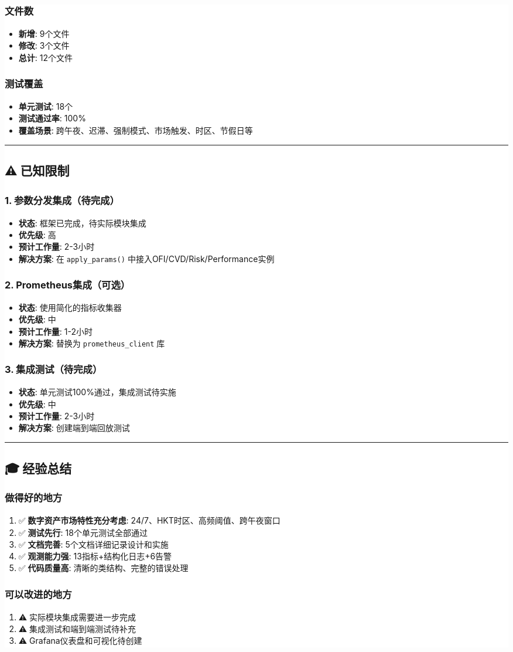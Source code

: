 ### 文件数
- **新增**: 9个文件
- **修改**: 3个文件
- **总计**: 12个文件

### 测试覆盖
- **单元测试**: 18个
- **测试通过率**: 100%
- **覆盖场景**: 跨午夜、迟滞、强制模式、市场触发、时区、节假日等

---

## ⚠️ 已知限制

### 1. 参数分发集成（待完成）
- **状态**: 框架已完成，待实际模块集成
- **优先级**: 高
- **预计工作量**: 2-3小时
- **解决方案**: 在 `apply_params()` 中接入OFI/CVD/Risk/Performance实例

### 2. Prometheus集成（可选）
- **状态**: 使用简化的指标收集器
- **优先级**: 中
- **预计工作量**: 1-2小时
- **解决方案**: 替换为 `prometheus_client` 库

### 3. 集成测试（待完成）
- **状态**: 单元测试100%通过，集成测试待实施
- **优先级**: 中
- **预计工作量**: 2-3小时
- **解决方案**: 创建端到端回放测试

---

## 🎓 经验总结

### 做得好的地方
1. ✅ **数字资产市场特性充分考虑**: 24/7、HKT时区、高频阈值、跨午夜窗口
2. ✅ **测试先行**: 18个单元测试全部通过
3. ✅ **文档完善**: 5个文档详细记录设计和实施
4. ✅ **观测能力强**: 13指标+结构化日志+6告警
5. ✅ **代码质量高**: 清晰的类结构、完整的错误处理

### 可以改进的地方
1. ⚠️ 实际模块集成需要进一步完成
2. ⚠️ 集成测试和端到端测试待补充
3. ⚠️ Grafana仪表盘和可视化待创建
